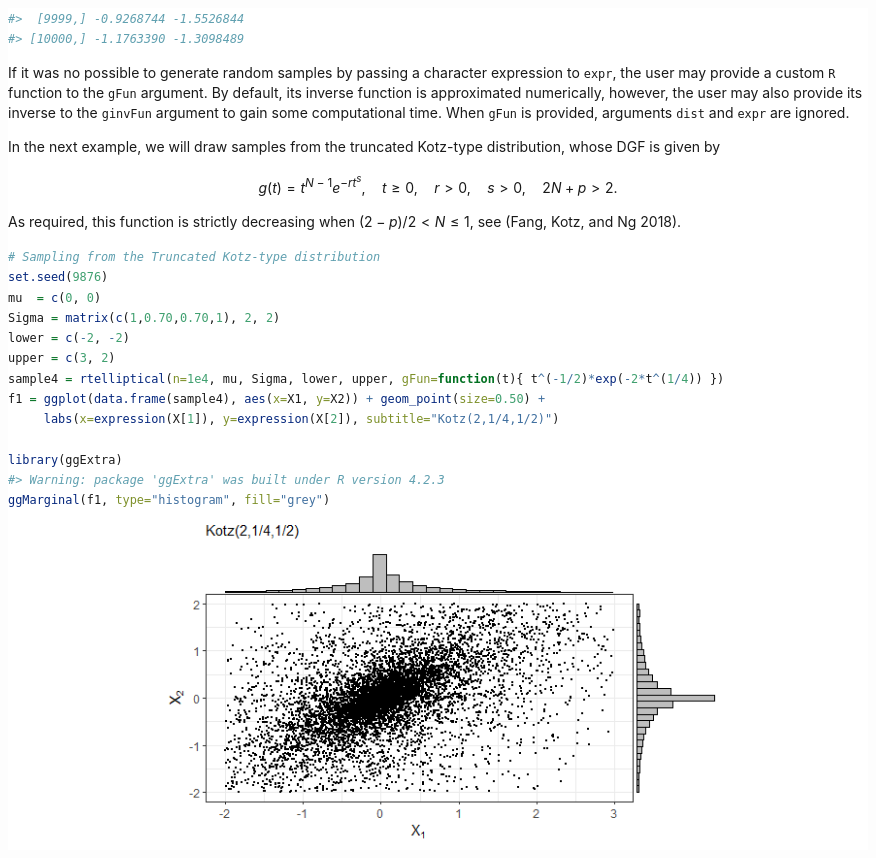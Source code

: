 ``` r
#>  [9999,] -0.9268744 -1.5526844
#> [10000,] -1.1763390 -1.3098489
```

If it was no possible to generate random samples by passing a character
expression to `expr`, the user may provide a custom `R` function to the
`gFun` argument. By default, its inverse function is approximated
numerically, however, the user may also provide its inverse to the
`ginvFun` argument to gain some computational time. When `gFun` is
provided, arguments `dist` and `expr` are ignored.

In the next example, we will draw samples from the truncated Kotz-type
distribution, whose DGF is given by

$$g(t) = t^{N-1} e^{-r t^s}, \quad t\geq 0, \quad r>0, \quad s>0, \quad 2N+p>2.$$

As required, this function is strictly decreasing when
$(2-p)/2 < N \leq 1$, see (Fang, Kotz, and Ng 2018).

``` r
# Sampling from the Truncated Kotz-type distribution
set.seed(9876)
mu  = c(0, 0)
Sigma = matrix(c(1,0.70,0.70,1), 2, 2)
lower = c(-2, -2)
upper = c(3, 2)
sample4 = rtelliptical(n=1e4, mu, Sigma, lower, upper, gFun=function(t){ t^(-1/2)*exp(-2*t^(1/4)) })
f1 = ggplot(data.frame(sample4), aes(x=X1, y=X2)) + geom_point(size=0.50) +
     labs(x=expression(X[1]), y=expression(X[2]), subtitle="Kotz(2,1/4,1/2)")

library(ggExtra)
#> Warning: package 'ggExtra' was built under R version 4.2.3
ggMarginal(f1, type="histogram", fill="grey")
```

<img src="man/figures/README-example3-1.png" width="65%" style="display: block; margin: auto;" />
